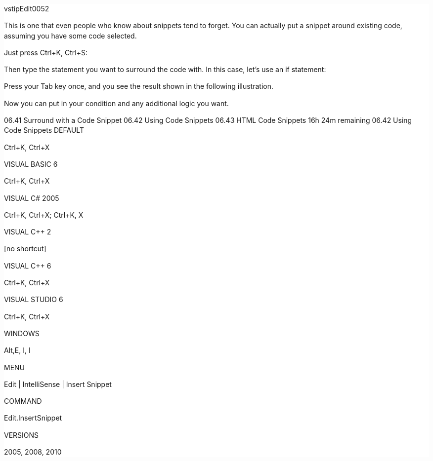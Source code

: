 vstipEdit0052

This is one that even people who know about snippets tend to forget. You can actually put a snippet around existing code, assuming you have some code selected.

Just press Ctrl+K, Ctrl+S:


Then type the statement you want to surround the code with. In this case, let’s use an if statement:


Press your Tab key once, and you see the result shown in the following illustration.


Now you can put in your condition and any additional logic you want.





06.41 Surround with a Code Snippet
06.42 Using Code Snippets
06.43 HTML Code Snippets
16h 24m remaining
06.42 Using Code Snippets
DEFAULT

Ctrl+K, Ctrl+X

VISUAL BASIC 6

Ctrl+K, Ctrl+X

VISUAL C# 2005

Ctrl+K, Ctrl+X; Ctrl+K, X

VISUAL C++ 2

[no shortcut]

VISUAL C++ 6

Ctrl+K, Ctrl+X

VISUAL STUDIO 6

Ctrl+K, Ctrl+X

WINDOWS

Alt,E, I, I

MENU

Edit | IntelliSense | Insert Snippet

COMMAND

Edit.InsertSnippet

VERSIONS

2005, 2008, 2010
